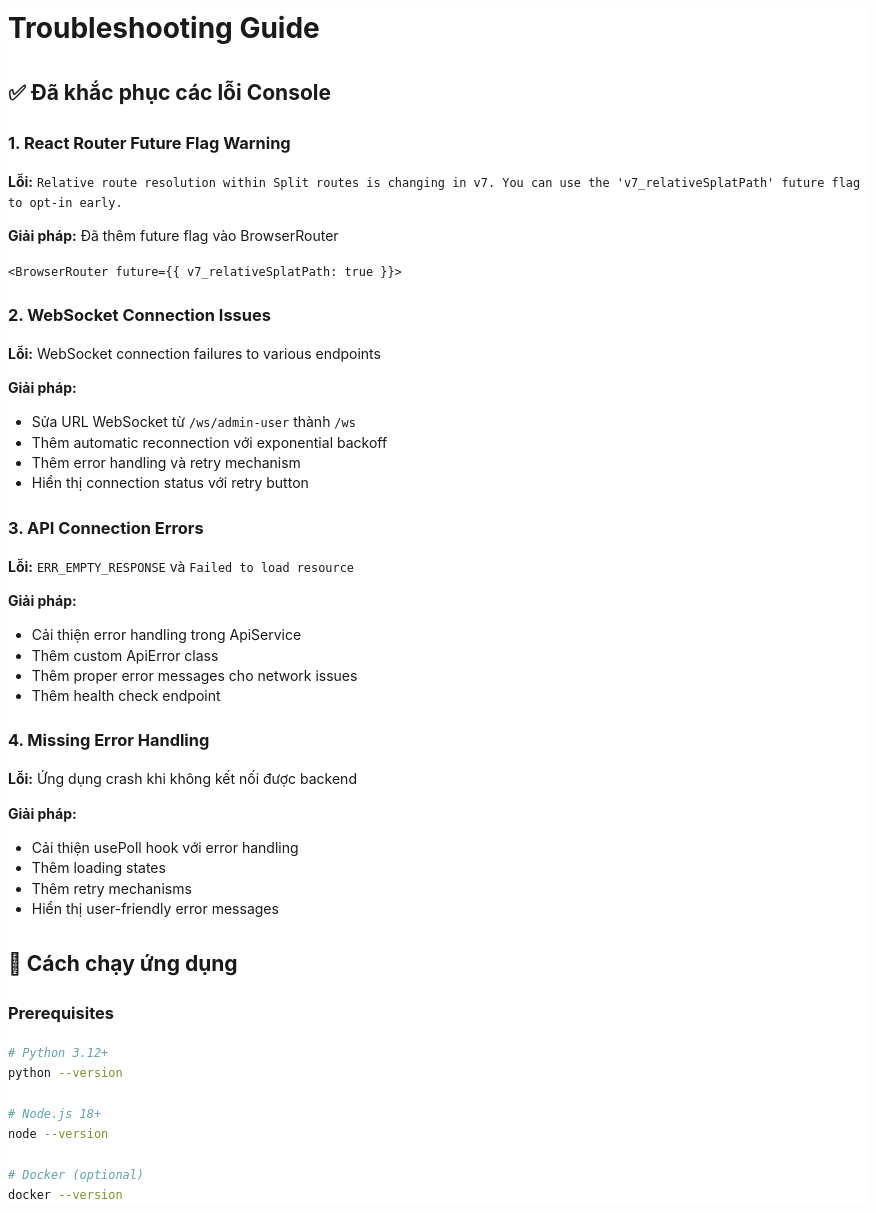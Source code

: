 # Troubleshooting Guide

## ✅ Đã khắc phục các lỗi Console

### 1. React Router Future Flag Warning
**Lỗi:** `Relative route resolution within Split routes is changing in v7. You can use the 'v7_relativeSplatPath' future flag to opt-in early.`

**Giải pháp:** Đã thêm future flag vào BrowserRouter
```tsx
<BrowserRouter future={{ v7_relativeSplatPath: true }}>
```

### 2. WebSocket Connection Issues
**Lỗi:** WebSocket connection failures to various endpoints

**Giải pháp:**
- Sửa URL WebSocket từ `/ws/admin-user` thành `/ws`
- Thêm automatic reconnection với exponential backoff
- Thêm error handling và retry mechanism
- Hiển thị connection status với retry button

### 3. API Connection Errors  
**Lỗi:** `ERR_EMPTY_RESPONSE` và `Failed to load resource`

**Giải pháp:**
- Cải thiện error handling trong ApiService
- Thêm custom ApiError class
- Thêm proper error messages cho network issues
- Thêm health check endpoint

### 4. Missing Error Handling
**Lỗi:** Ứng dụng crash khi không kết nối được backend

**Giải pháp:**
- Cải thiện usePoll hook với error handling
- Thêm loading states
- Thêm retry mechanisms
- Hiển thị user-friendly error messages

## 🚀 Cách chạy ứng dụng

### Prerequisites
```bash
# Python 3.12+
python --version

# Node.js 18+
node --version

# Docker (optional)
docker --version
```
